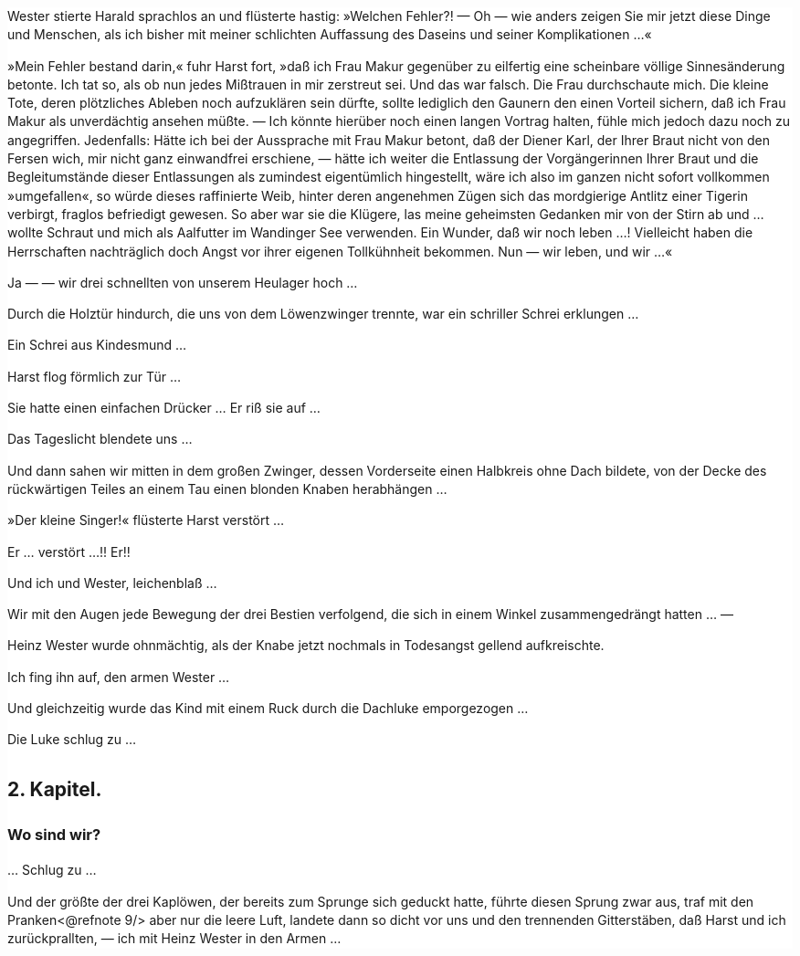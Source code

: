 Wester stierte Harald sprachlos an und flüsterte hastig: »Welchen Fehler?! — Oh — wie anders zeigen Sie mir jetzt diese Dinge und Menschen, als ich bisher mit meiner schlichten Auffassung des Daseins und seiner Komplikationen …«

»Mein Fehler bestand darin,« fuhr Harst fort, »daß ich Frau Makur gegenüber zu eilfertig eine scheinbare völlige Sinnesänderung betonte. Ich tat so, als ob nun jedes Mißtrauen in mir zerstreut sei. Und das war falsch. Die Frau durchschaute mich. Die kleine Tote, deren plötzliches Ableben noch aufzuklären sein dürfte, sollte lediglich den Gaunern den einen Vorteil sichern, daß ich Frau Makur als unverdächtig ansehen müßte. — Ich könnte hierüber noch einen langen Vortrag halten, fühle mich jedoch dazu noch zu angegriffen. Jedenfalls: Hätte ich bei der Aussprache mit Frau Makur betont, daß der Diener Karl, der Ihrer Braut nicht von den Fersen wich, mir nicht ganz einwandfrei erschiene, — hätte ich weiter die Entlassung der Vorgängerinnen Ihrer Braut und die Begleitumstände dieser Entlassungen als zumindest eigentümlich hingestellt, wäre ich also im ganzen nicht sofort vollkommen »umgefallen«, so würde dieses raffinierte Weib, hinter deren angenehmen Zügen sich das mordgierige Antlitz einer Tigerin verbirgt, fraglos befriedigt gewesen. So aber war sie die Klügere, las meine geheimsten Gedanken mir von der Stirn ab und … wollte Schraut und mich als Aalfutter im Wandinger See verwenden. Ein Wunder, daß wir noch leben …! Vielleicht haben die Herrschaften nachträglich doch Angst vor ihrer eigenen Tollkühnheit bekommen. Nun — wir leben, und wir …«

Ja — — wir drei schnellten von unserem Heulager hoch …

Durch die Holztür hindurch, die uns von dem Löwenzwinger trennte, war ein schriller Schrei erklungen …

Ein Schrei aus Kindesmund …

Harst flog förmlich zur Tür …

Sie hatte einen einfachen Drücker … Er riß sie auf …

Das Tageslicht blendete uns …

Und dann sahen wir mitten in dem großen Zwinger, dessen Vorderseite einen Halbkreis ohne Dach bildete, von der Decke des rückwärtigen Teiles an einem Tau einen blonden Knaben herabhängen …

»Der kleine Singer!« flüsterte Harst verstört …

Er … verstört …!! Er!!

Und ich und Wester, leichenblaß …

Wir mit den Augen jede Bewegung der drei Bestien verfolgend, die sich in einem Winkel zusammengedrängt hatten … —

Heinz Wester wurde ohnmächtig, als der Knabe jetzt nochmals in Todesangst gellend aufkreischte.

Ich fing ihn auf, den armen Wester …

Und gleichzeitig wurde das Kind mit einem Ruck durch die Dachluke emporgezogen …

Die Luke schlug zu …

<h2>2. Kapitel.</h2>

<h3>Wo sind wir?</h3>

… Schlug zu …

Und der größte der drei Kaplöwen, der bereits zum Sprunge sich geduckt hatte, führte diesen Sprung zwar aus, traf mit den Pranken<@refnote 9/> aber nur die leere Luft, landete dann so dicht vor uns und den trennenden Gitterstäben, daß Harst und ich zurückprallten, — ich mit Heinz Wester in den Armen …
